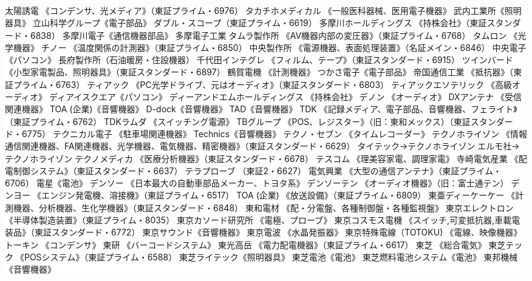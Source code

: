 太陽誘電 《コンデンサ、光メディア》（東証プライム・6976）
タカチホメディカル 《一般医科器械、医用電子機器》
武内工業所《照明器具》
立山科学グループ《電子部品》
ダブル・スコープ（東証プライム・6619）
多摩川ホールディングス 《持株会社》（東証スタンダード・6838）
多摩川電子《通信機器部品》
多摩電子工業
タムラ製作所 《AV機器内部の変圧器》（東証プライム・6768）
タムロン 《光学機器》
チノー 《温度関係の計測器》（東証プライム・6850）
中央製作所 《電源機器、表面処理装置》（名証メイン・6846）
中央電子《パソコン》
長府製作所（石油暖房・住設機器）
千代田インテグレ 《フィルム、テープ》（東証スタンダード・6915）
ツインバード 《小型家電製品、照明器具》（東証スタンダード・6897）
鶴賀電機 《計測機器》
つかさ電子《電子部品》
帝国通信工業 《抵抗器》（東証プライム・6763）
ティアック 《PC光学ドライブ、元はオーディオ》（東証スタンダード・6803）
ティアックエソテリック 《高級オーディオ》
ディアイスクエア《パソコン》
ディーアンドエムホールディングス 《持株会社》
デノン 《オーディオ》
DXアンテナ 《受信関連機器》
TOA (企業)《音響機器》
D-dock《音響機器》
TAD《音響機器》
TDK 《記録メディア、電子部品、音響機器、フェライト》（東証プライム・6762）
TDKラムダ 《スイッチング電源》
TBグループ 《POS、レジスター》（旧：東和メックス）（東証スタンダード・6775）
テクニカル電子 《駐車場関連機器》
Technics《音響機器》
テクノ・セブン 《タイムレコーダー》
テクノホライゾン 《情報通信関連機器、FA関連機器、光学機器、電気機器、精密機器》（東証スタンダード・6629）
タイテック→テクノホライゾン
エルモ社→テクノホライゾン
テクノメディカ 《医療分析機器》（東証スタンダード・6678）
テスコム 《理美容家電、調理家電》
寺崎電気産業 《配電制御システム》（東証スタンダード・6637）
テラプローブ （東証2・6627）
電気興業 《大型の通信アンテナ》（東証プライム・6706）
電星《電池》
デンソー 《日本最大の自動車部品メーカー、トヨタ系》
デンソーテン 《オーディオ機器》（旧：富士通テン）
デンヨー 《エンジン発電機、溶接機》（東証プライム・6517）
TOA (企業) 《放送設備》（東証プライム・6809）
東亜ディーケーケー 《計測機器、分析機器、生化学機器》（東証スタンダード・6848）
東和電材 《配・分電盤、各種制御盤・各種監視盤》
東京エレクトロン 《半導体製造装置》（東証プライム・8035）
東京カソード研究所 《電極、プローブ》
東京コスモス電機 《スイッチ,可変抵抗器,車載電装品》（東証スタンダード・6772）
東京サウンド《音響機器》
東京電波 《水晶発振器》
東京特殊電線（TOTOKU) 《電線、映像機器》
トーキン 《コンデンサ》
東研 《バーコードシステム》
東光高岳 《電力配電機器》（東証プライム・6617）
東芝 《総合電気》
東芝テック 《POSシステム》（東証プライム・6588）
東芝ライテック《照明器具》
東芝電池《電池》
東芝燃料電池システム《電池》
東邦機械《音響機器》